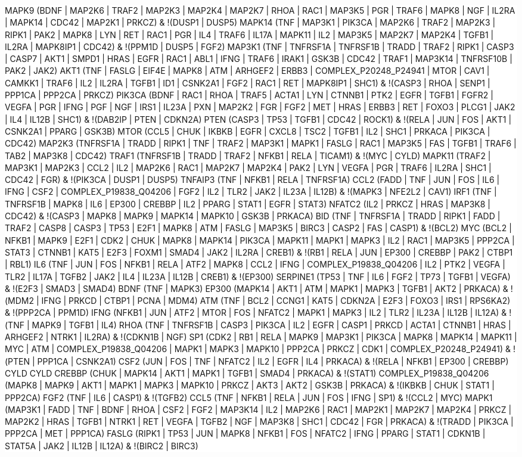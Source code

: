 MAPK9                  (BDNF | MAP2K6 | TRAF2 | MAP2K3 | MAP2K4 | MAP2K7 | RHOA | RAC1 | MAP3K5 | PGR | TRAF6 | MAPK8 | NGF | IL2RA | MAPK14 | CDC42 | MAP2K1 | PRKCZ) & !(DUSP1 | DUSP5)
MAPK14                 (TNF | MAP3K1 | PIK3CA | MAP2K6 | TRAF2 | MAP2K3 | RIPK1 | PAK2 | MAPK8 | LYN | RET | RAC1 | PGR | IL4 | TRAF6 | IL17A | MAPK11 | IL2 | MAP3K5 | MAP2K7 | MAP2K4 | TGFB1 | IL2RA | MAPK8IP1 | CDC42) & !(PPM1D | DUSP5 | FGF2)
MAP3K1                 (TNF | TNFRSF1A | TNFRSF1B | TRADD | TRAF2 | RIPK1 | CASP3 | CASP7 | AKT1 | SMPD1 | HRAS | EGFR | RAC1 | ABL1 | IFNG | TRAF6 | IRAK1 | GSK3B | CDC42 | TRAF1 | MAP3K14 | TNFRSF10B | PAK2 | JAK2)
AKT1                   (TNF | FASLG | EIF4E | MAPK8 | ATM | ARHGEF2 | ERBB3 | COMPLEX_P20248_P24941 | MTOR | CAV1 | CAMKK1 | TRAF6 | IL2 | IL2RA | TGFB1 | ID1 | CSNK2A1 | FGF2 | RAC1 | RET | MAPK8IP1 | SHC1) & !(CASP3 | RHOA | SENP1 | PPP1CA | PPP2CA | PRKCZ)
PIK3CA                 (BDNF | RAC1 | RHOA | TRAF5 | ACTA1 | LYN | CTNNB1 | PTK2 | EGFR | TGFB1 | FGFR2 | VEGFA | PGR | IFNG | PGF | NGF | IRS1 | IL23A | PXN | MAP2K2 | FGR | FGF2 | MET | HRAS | ERBB3 | RET | FOXO3 | PLCG1 | JAK2 | IL4 | IL12B | SHC1) & !(DAB2IP | PTEN | CDKN2A)
PTEN                   (CASP3 | TP53 | TGFB1 | CDC42 | ROCK1) & !(RELA | JUN | FOS | AKT1 | CSNK2A1 | PPARG | GSK3B)
MTOR                   (CCL5 | CHUK | IKBKB | EGFR | CXCL8 | TSC2 | TGFB1 | IL2 | SHC1 | PRKACA | PIK3CA | CDC42)
MAP2K3                 (TNFRSF1A | TRADD | RIPK1 | TNF | TRAF2 | MAP3K1 | MAPK1 | FASLG | RAC1 | MAP3K5 | FAS | TGFB1 | TRAF6 | TAB2 | MAP3K8 | CDC42)
TRAF1                  (TNFRSF1B | TRADD | TRAF2 | NFKB1 | RELA | TICAM1) & !(MYC | CYLD)
MAPK11                 (TRAF2 | MAP3K1 | MAP2K3 | CCL2 | IL2 | MAP2K6 | RAC1 | MAP2K7 | MAP2K4 | PAK2 | LYN | VEGFA | PGR | TRAF6 | IL2RA | SHC1 | CDC42 | FGR) & !(PIK3CA | DUSP1 | DUSP5)
TNFAIP3                (TNF | NFKB1 | RELA | TNFRSF1A)
CCL2                   (FADD | TNF | JUN | FOS | IL6 | IFNG | CSF2 | COMPLEX_P19838_Q04206 | FGF2 | IL2 | TLR2 | JAK2 | IL23A | IL12B) & !(MAPK3 | NFE2L2 | CAV1)
IRF1                   (TNF | TNFRSF1B | MAPK8 | IL6 | EP300 | CREBBP | IL2 | PPARG | STAT1 | EGFR | STAT3)
NFATC2                 (IL2 | PRKCZ | HRAS | MAP3K8 | CDC42) & !(CASP3 | MAPK8 | MAPK9 | MAPK14 | MAPK10 | GSK3B | PRKACA)
BID                    (TNF | TNFRSF1A | TRADD | RIPK1 | FADD | TRAF2 | CASP8 | CASP3 | TP53 | E2F1 | MAPK8 | ATM | FASLG | MAP3K5 | BIRC3 | CASP2 | FAS | CASP1) & !(BCL2)
MYC                    (BCL2 | NFKB1 | MAPK9 | E2F1 | CDK2 | CHUK | MAPK8 | MAPK14 | PIK3CA | MAPK11 | MAPK1 | MAPK3 | IL2 | RAC1 | MAP3K5 | PPP2CA | STAT3 | CTNNB1 | KAT5 | E2F3 | FOXM1 | SMAD4 | JAK2 | IL2RA | CREB1) & !(RB1 | RELA | JUN | EP300 | CREBBP | PAK2 | CTBP1 | RBL1)
IL6                    (TNF | JUN | FOS | NFKB1 | RELA | ATF2 | MAPK8 | CCL2 | IFNG | COMPLEX_P19838_Q04206 | IL2 | PTK2 | VEGFA | TLR2 | IL17A | TGFB2 | JAK2 | IL4 | IL23A | IL12B | CREB1) & !(EP300)
SERPINE1               (TP53 | TNF | IL6 | FGF2 | TP73 | TGFB1 | VEGFA) & !(E2F3 | SMAD3 | SMAD4)
BDNF                   (TNF | MAPK3)
EP300                  (MAPK14 | AKT1 | ATM | MAPK1 | MAPK3 | TGFB1 | AKT2 | PRKACA) & !(MDM2 | IFNG | PRKCD | CTBP1 | PCNA | MDM4)
ATM                    (TNF | BCL2 | CCNG1 | KAT5 | CDKN2A | E2F3 | FOXO3 | IRS1 | RPS6KA2) & !(PPP2CA | PPM1D)
IFNG                   (NFKB1 | JUN | ATF2 | MTOR | FOS | NFATC2 | MAPK1 | MAPK3 | IL2 | TLR2 | IL23A | IL12B | IL12A) & !(TNF | MAPK9 | TGFB1 | IL4)
RHOA                   (TNF | TNFRSF1B | CASP3 | PIK3CA | IL2 | EGFR | CASP1 | PRKCD | ACTA1 | CTNNB1 | HRAS | ARHGEF2 | NTRK1 | IL2RA) & !(CDKN1B | NGF)
SP1                    (CDK2 | RB1 | RELA | MAPK9 | MAP3K1 | PIK3CA | MAPK8 | MAPK14 | MAPK11 | MYC | ATM | COMPLEX_P19838_Q04206 | MAPK1 | MAPK3 | MAPK10 | PPP2CA | PRKCZ | CDK1 | COMPLEX_P20248_P24941) & !(PTEN | PPP1CA | CSNK2A1)
CSF2                   (JUN | FOS | TNF | NFATC2 | IL2 | EGFR | IL4 | PRKACA) & !(RELA | NFKB1 | EP300 | CREBBP)
CYLD                   CYLD
CREBBP                 (CHUK | MAPK14 | AKT1 | MAPK1 | TGFB1 | SMAD4 | PRKACA) & !(STAT1)
COMPLEX_P19838_Q04206  (MAPK8 | MAPK9 | AKT1 | MAPK1 | MAPK3 | MAPK10 | PRKCZ | AKT3 | AKT2 | GSK3B | PRKACA) & !(IKBKB | CHUK | STAT1 | PPP2CA)
FGF2                   (TNF | IL6 | CASP1) & !(TGFB2)
CCL5                   (TNF | NFKB1 | RELA | JUN | FOS | IFNG | SP1) & !(CCL2 | MYC)
MAPK1                  (MAP3K1 | FADD | TNF | BDNF | RHOA | CSF2 | FGF2 | MAP3K14 | IL2 | MAP2K6 | RAC1 | MAP2K1 | MAP2K7 | MAP2K4 | PRKCZ | MAP2K2 | HRAS | TGFB1 | NTRK1 | RET | VEGFA | TGFB2 | NGF | MAP3K8 | SHC1 | CDC42 | FGR | PRKACA) & !(TRADD | PIK3CA | PPP2CA | MET | PPP1CA)
FASLG                  (RIPK1 | TP53 | JUN | MAPK8 | NFKB1 | FOS | NFATC2 | IFNG | PPARG | STAT1 | CDKN1B | STAT5A | JAK2 | IL12B | IL12A) & !(BIRC2 | BIRC3)
